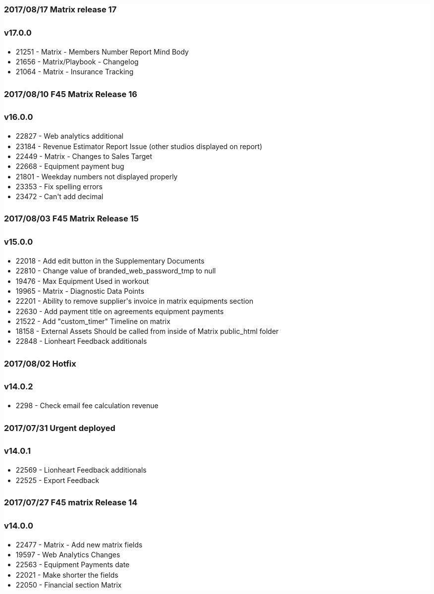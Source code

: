 ### 2017/08/17 Matrix release 17
### v17.0.0
* 21251 - Matrix - Members Number Report Mind Body
* 21656 - Matrix/Playbook - Changelog
* 21064 - Matrix - Insurance Tracking

### 2017/08/10 F45 Matrix Release 16
### v16.0.0
* 22827 - Web analytics additional
* 23184 - Revenue Estimator Report Issue (other studios displayed on report)
* 22449 - Matrix - Changes to Sales Target
* 22668 - Equipment payment bug
* 21801 - Weekday numbers not displayed properly
* 23353 - Fix spelling errors
* 23472 - Can't add decimal

### 2017/08/03 F45 Matrix Release 15
### v15.0.0
* 22018 - Add edit button in the Supplementary Documents
* 22810 - Change value of branded_web_password_tmp to null
* 19476 - Max Equipment Used in workout
* 19965 - Matrix - Diagnostic Data Points
* 22201 - Ability to remove supplier's invoice in matrix equipments section
* 22630 - Add payment title on agreements equipment payments
* 21522 - Add "custom_timer" Timeline on matrix
* 18158 - External Assets Should be called from inside of Matrix public_html folder
* 22848 - Lionheart Feedback additionals

### 2017/08/02 Hotfix
### v14.0.2
* 2298 - Check email fee calculation revenue

### 2017/07/31 Urgent deployed
### v14.0.1
* 22569 - Lionheart Feedback additionals
* 22525 - Export Feedback

### 2017/07/27 F45 matrix Release 14
### v14.0.0
* 22477 - Matrix - Add new matrix fields
* 19597 - Web Analytics Changes
* 22563 - Equipment Payments date
* 22021 - Make shorter the fields
* 22050 - Financial section Matrix
